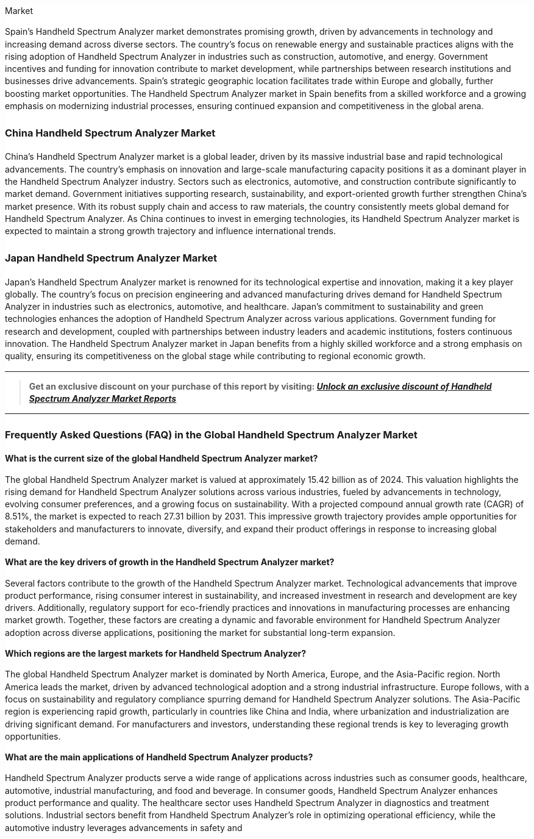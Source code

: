 Market</h3><p>Spain&rsquo;s Handheld Spectrum Analyzer market demonstrates promising growth, driven by advancements in technology and increasing demand across diverse sectors. The country&rsquo;s focus on renewable energy and sustainable practices aligns with the rising adoption of Handheld Spectrum Analyzer in industries such as construction, automotive, and energy. Government incentives and funding for innovation contribute to market development, while partnerships between research institutions and businesses drive advancements. Spain&rsquo;s strategic geographic location facilitates trade within Europe and globally, further boosting market opportunities. The Handheld Spectrum Analyzer market in Spain benefits from a skilled workforce and a growing emphasis on modernizing industrial processes, ensuring continued expansion and competitiveness in the global arena.</p><h3>China Handheld Spectrum Analyzer Market</h3><p>China&rsquo;s Handheld Spectrum Analyzer market is a global leader, driven by its massive industrial base and rapid technological advancements. The country&rsquo;s emphasis on innovation and large-scale manufacturing capacity positions it as a dominant player in the Handheld Spectrum Analyzer industry. Sectors such as electronics, automotive, and construction contribute significantly to market demand. Government initiatives supporting research, sustainability, and export-oriented growth further strengthen China&rsquo;s market presence. With its robust supply chain and access to raw materials, the country consistently meets global demand for Handheld Spectrum Analyzer. As China continues to invest in emerging technologies, its Handheld Spectrum Analyzer market is expected to maintain a strong growth trajectory and influence international trends.</p><h3>Japan Handheld Spectrum Analyzer Market</h3><p>Japan&rsquo;s Handheld Spectrum Analyzer market is renowned for its technological expertise and innovation, making it a key player globally. The country&rsquo;s focus on precision engineering and advanced manufacturing drives demand for Handheld Spectrum Analyzer in industries such as electronics, automotive, and healthcare. Japan&rsquo;s commitment to sustainability and green technologies enhances the adoption of Handheld Spectrum Analyzer across various applications. Government funding for research and development, coupled with partnerships between industry leaders and academic institutions, fosters continuous innovation. The Handheld Spectrum Analyzer market in Japan benefits from a highly skilled workforce and a strong emphasis on quality, ensuring its competitiveness on the global stage while contributing to regional economic growth.</p><hr /><blockquote><p><strong>Get an exclusive discount on your purchase of this report by visiting: <em><a href="://marketresearchpulse.com/ask-for-discount/138494?utm_source=Github&amp;utm_medium=0116">Unlock an exclusive discount of Handheld Spectrum Analyzer Market Reports</a></em>&nbsp;</strong></p></blockquote><hr /><h3>Frequently Asked Questions (FAQ) in the Global Handheld Spectrum Analyzer Market</h3><p><strong>What is the current size of the global Handheld Spectrum Analyzer market?</strong></p><p>The global Handheld Spectrum Analyzer market is valued at approximately 15.42 billion as of 2024. This valuation highlights the rising demand for Handheld Spectrum Analyzer solutions across various industries, fueled by advancements in technology, evolving consumer preferences, and a growing focus on sustainability. With a projected compound annual growth rate (CAGR) of 8.51%, the market is expected to reach 27.31 billion by 2031. This impressive growth trajectory provides ample opportunities for stakeholders and manufacturers to innovate, diversify, and expand their product offerings in response to increasing global demand.</p><p><strong>What are the key drivers of growth in the Handheld Spectrum Analyzer market?</strong></p><p>Several factors contribute to the growth of the Handheld Spectrum Analyzer market. Technological advancements that improve product performance, rising consumer interest in sustainability, and increased investment in research and development are key drivers. Additionally, regulatory support for eco-friendly practices and innovations in manufacturing processes are enhancing market growth. Together, these factors are creating a dynamic and favorable environment for Handheld Spectrum Analyzer adoption across diverse applications, positioning the market for substantial long-term expansion.</p><p><strong>Which regions are the largest markets for Handheld Spectrum Analyzer?</strong></p><p>The global Handheld Spectrum Analyzer market is dominated by North America, Europe, and the Asia-Pacific region. North America leads the market, driven by advanced technological adoption and a strong industrial infrastructure. Europe follows, with a focus on sustainability and regulatory compliance spurring demand for Handheld Spectrum Analyzer solutions. The Asia-Pacific region is experiencing rapid growth, particularly in countries like China and India, where urbanization and industrialization are driving significant demand. For manufacturers and investors, understanding these regional trends is key to leveraging growth opportunities.</p><p><strong>What are the main applications of Handheld Spectrum Analyzer products?</strong></p><p>Handheld Spectrum Analyzer products serve a wide range of applications across industries such as consumer goods, healthcare, automotive, industrial manufacturing, and food and beverage. In consumer goods, Handheld Spectrum Analyzer enhances product performance and quality. The healthcare sector uses Handheld Spectrum Analyzer in diagnostics and treatment solutions. Industrial sectors benefit from Handheld Spectrum Analyzer&rsquo;s role in optimizing operational efficiency, while the automotive industry leverages advancements in safety and